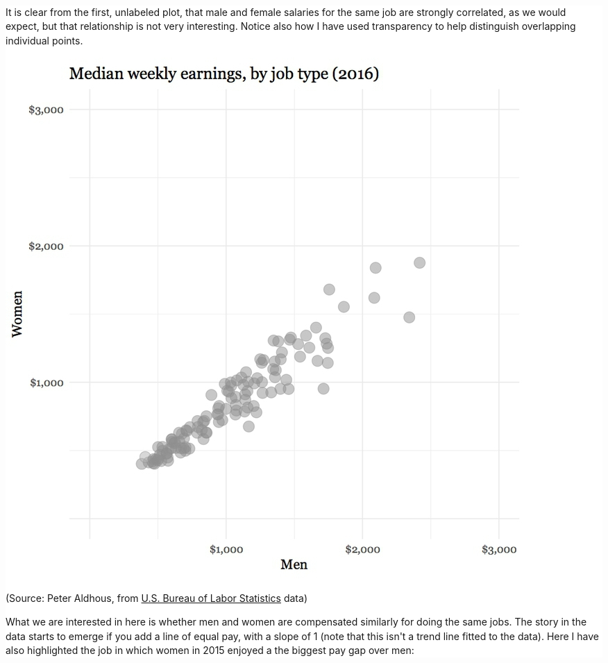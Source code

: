 It is clear from the first, unlabeled plot, that male and female salaries for the same job are strongly correlated, as we would expect, but that relationship is not very interesting. Notice also how I have used transparency to help distinguish overlapping individual points.

![](./img/salaries1.jpg)

(Source: Peter Aldhous, from [U.S. Bureau of Labor Statistics](http://www.bls.gov/cps/cpsaat39.htm) data)

What we are interested in here is whether men and women are compensated similarly for doing the same jobs. The story in the data starts to emerge if you add a line of equal pay, with a slope of 1 (note that this isn't a trend line fitted to the data). Here I have also highlighted the job in which women in 2015 enjoyed a the biggest pay gap over men:
